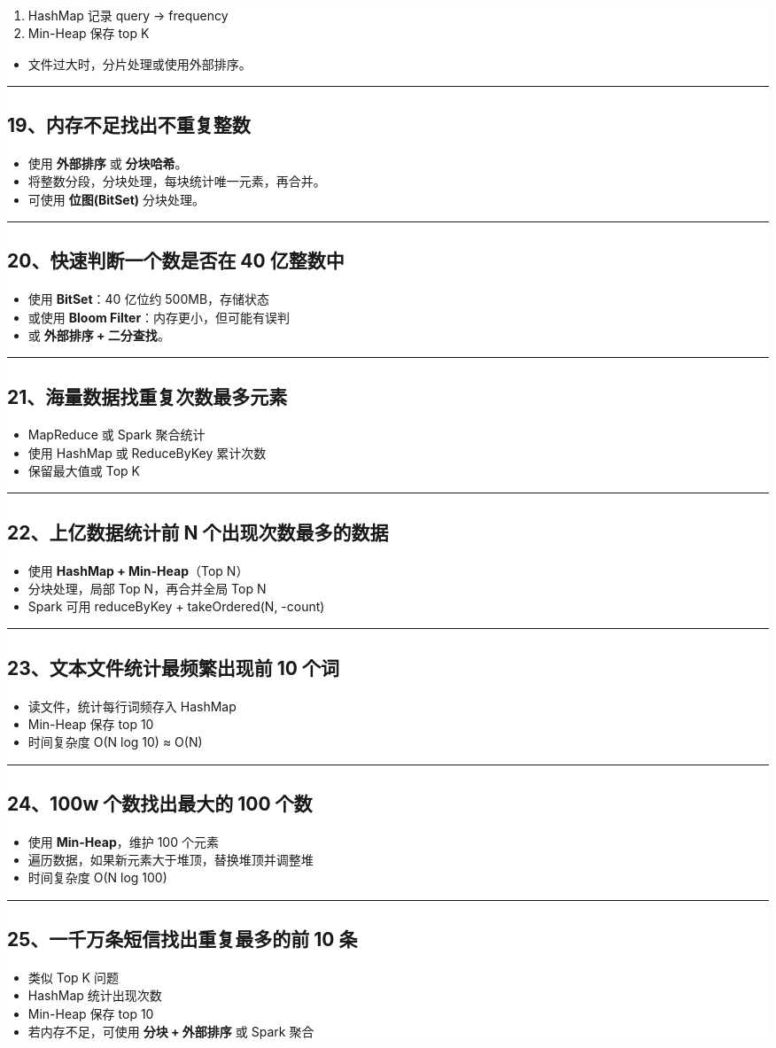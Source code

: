   1. HashMap 记录 query -> frequency
  2. Min-Heap 保存 top K
* 文件过大时，分片处理或使用外部排序。

---

## 19、内存不足找出不重复整数

* 使用 **外部排序** 或 **分块哈希**。
* 将整数分段，分块处理，每块统计唯一元素，再合并。
* 可使用 **位图(BitSet)** 分块处理。

---

## 20、快速判断一个数是否在 40 亿整数中

* 使用 **BitSet**：40 亿位约 500MB，存储状态
* 或使用 **Bloom Filter**：内存更小，但可能有误判
* 或 **外部排序 + 二分查找**。

---

## 21、海量数据找重复次数最多元素

* MapReduce 或 Spark 聚合统计
* 使用 HashMap 或 ReduceByKey 累计次数
* 保留最大值或 Top K

---

## 22、上亿数据统计前 N 个出现次数最多的数据

* 使用 **HashMap + Min-Heap**（Top N）
* 分块处理，局部 Top N，再合并全局 Top N
* Spark 可用 reduceByKey + takeOrdered(N, -count)

---

## 23、文本文件统计最频繁出现前 10 个词

* 读文件，统计每行词频存入 HashMap
* Min-Heap 保存 top 10
* 时间复杂度 O(N log 10) ≈ O(N)

---

## 24、100w 个数找出最大的 100 个数

* 使用 **Min-Heap**，维护 100 个元素
* 遍历数据，如果新元素大于堆顶，替换堆顶并调整堆
* 时间复杂度 O(N log 100)

---

## 25、一千万条短信找出重复最多的前 10 条

* 类似 Top K 问题
* HashMap 统计出现次数
* Min-Heap 保存 top 10
* 若内存不足，可使用 **分块 + 外部排序** 或 Spark 聚合

